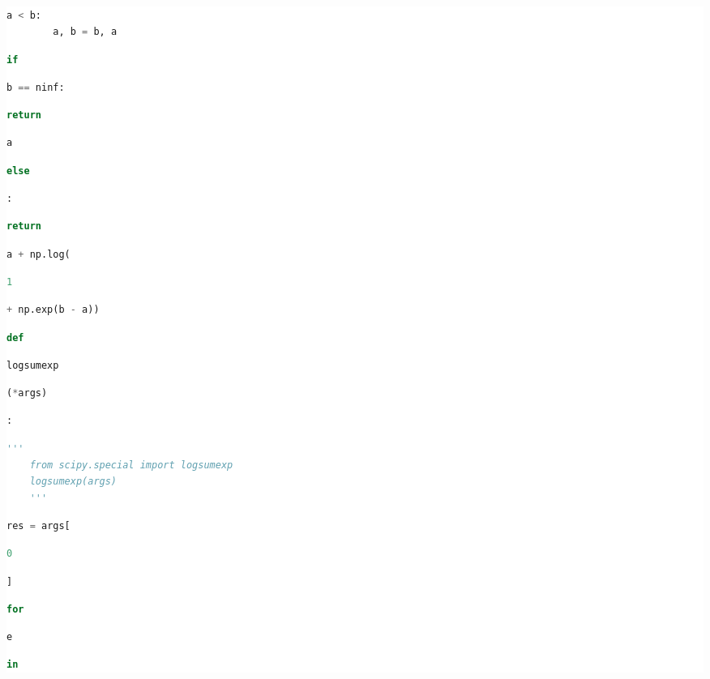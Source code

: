 ```python
```
```python
a < b:
        a, b = b, a
```
```python
if
```
```python
b == ninf:
```
```python
return
```
```python
a
```
```python
else
```
```python
:
```
```python
return
```
```python
a + np.log(
```
```python
1
```
```python
+ np.exp(b - a))
```
```python
def
```
```python
logsumexp
```
```python
(*args)
```
```python
:
```
```python
'''
    from scipy.special import logsumexp
    logsumexp(args)
    '''
```
```python
res = args[
```
```python
0
```
```python
]
```
```python
for
```
```python
e
```
```python
in
```
```python
```